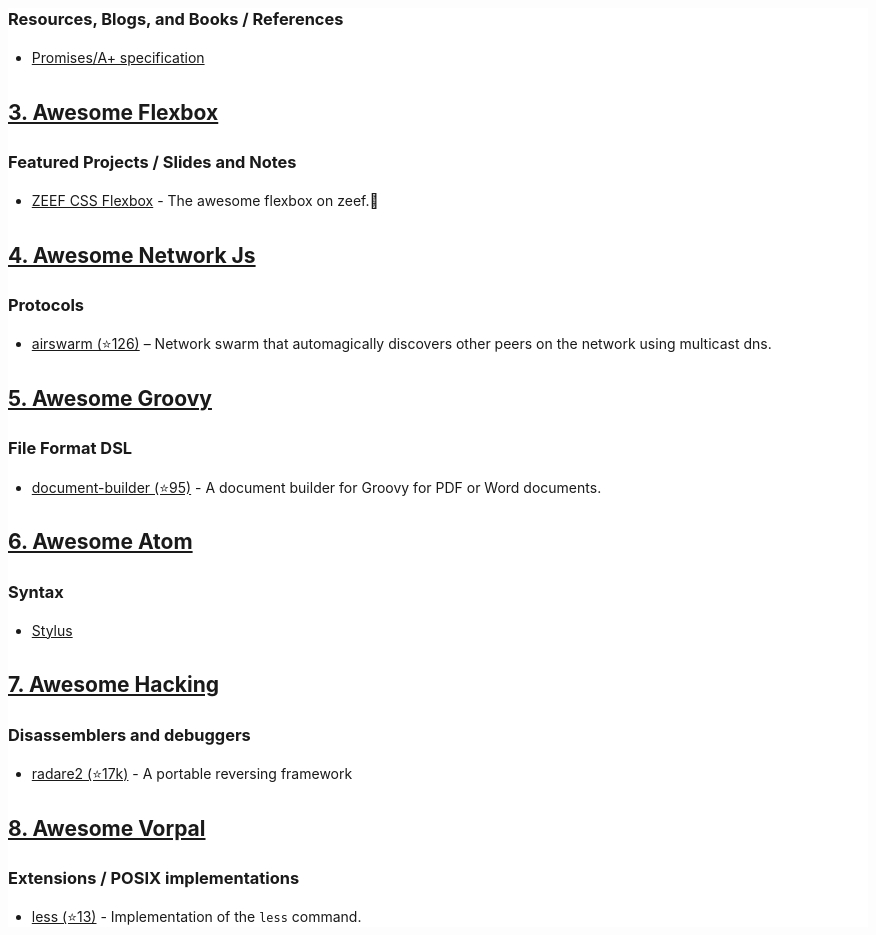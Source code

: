 ### Resources, Blogs, and Books / References

*   [Promises/A+ specification](https://promisesaplus.com/)

## [3. Awesome Flexbox](/content/afonsopacifer/awesome-flexbox/week/README.md)

### Featured Projects / Slides and Notes

*   [ZEEF CSS Flexbox](https://css-flexbox.zeef.com/afonso.pacifer) - The awesome flexbox on zeef.:metal:

## [4. Awesome Network Js](/content/Kikobeats/awesome-network-js/week/README.md)

### Protocols

*   [airswarm (⭐126)](https://github.com/mafintosh/airswarm) – Network swarm that automagically discovers other peers on the network using multicast dns.

## [5. Awesome Groovy](/content/kdabir/awesome-groovy/week/README.md)

### File Format DSL

*   [document-builder (⭐95)](https://github.com/craigburke/document-builder) - A document builder for Groovy for PDF or Word documents.

## [6. Awesome Atom](/content/mehcode/awesome-atom/week/README.md)

### Syntax

*   [Stylus](https://atom.io/packages/stylus)

## [7. Awesome Hacking](/content/carpedm20/awesome-hacking/week/README.md)

### Disassemblers and debuggers

*   [radare2 (⭐17k)](https://github.com/radare/radare2) - A portable reversing framework

## [8. Awesome Vorpal](/content/vorpaljs/awesome-vorpal/week/README.md)

### Extensions / POSIX implementations

*   [less (⭐13)](https://github.com/vorpaljs/vorpal-less) - Implementation of the `less` command.
